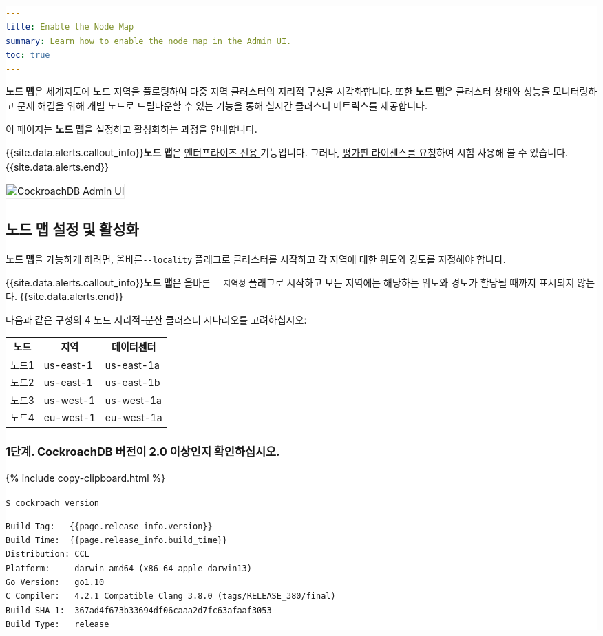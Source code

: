 ```yaml
---
title: Enable the Node Map
summary: Learn how to enable the node map in the Admin UI.
toc: true
---
```


**노드 맵**은 세계지도에 노드 지역을 플로팅하여 다중 지역 클러스터의 지리적 구성을 시각화합니다. 또한 **노드 맵**은 클러스터 상태와 성능을 모니터링하고 문제 해결을 위해 개별 노드로 드릴다운할 수 있는 기능을 통해 실시간 클러스터 메트릭스를 제공합니다. 

이 페이지는 **노드 맵**을 설정하고 활성화하는 과정을 안내합니다.

{{site.data.alerts.callout_info}}<b>노드 맵</b>은 <a href="enterprise-licensing.html"> 엔터프라이즈 전용 </a> 기능입니다. 그러나, <a href="https://www.cockroachlabs.com/pricing/request-a-license/"> 평가판 라이센스를 요청</a>하여 시험 사용해 볼 수 있습니다. {{site.data.alerts.end}}

<img src="{{ 'images/v2.1/admin-ui-node-map.png' | relative_url }}" alt="CockroachDB Admin UI" style="border:1px solid #eee;max-width:100%" />

## 노드 맵 설정 및 활성화

**노드 맵**을  가능하게 하려면, 올바른`--locality` 플래그로 클러스터를 시작하고 각 지역에 대한 위도와 경도를 지정해야 합니다.

{{site.data.alerts.callout_info}}<b>노드 맵</b>은 올바른 <code>--지역성</code> 플래그로 시작하고 모든 지역에는 해당하는 위도와 경도가 할당될 때까지 표시되지 않는다. {{site.data.alerts.end}}


다음과 같은 구성의 4 노드 지리적-분산 클러스터 시나리오를 고려하십시오:

|  노드 | 지역 | 데이터센터 |
|  ------ | ------ | ------ |
|  노드1 | us-east-1 | us-east-1a |
|  노드2 | us-east-1 | us-east-1b |
|  노드3 | us-west-1 | us-west-1a |
|  노드4 | eu-west-1 | eu-west-1a |

### 1단계. CockroachDB 버전이 2.0 이상인지 확인하십시오.

{% include copy-clipboard.html %}
~~~ shell
$ cockroach version
~~~

~~~
Build Tag:   {{page.release_info.version}}
Build Time:  {{page.release_info.build_time}}
Distribution: CCL
Platform:     darwin amd64 (x86_64-apple-darwin13)
Go Version:   go1.10
C Compiler:   4.2.1 Compatible Clang 3.8.0 (tags/RELEASE_380/final)
Build SHA-1:  367ad4f673b33694df06caaa2d7fc63afaaf3053
Build Type:   release
~~~
